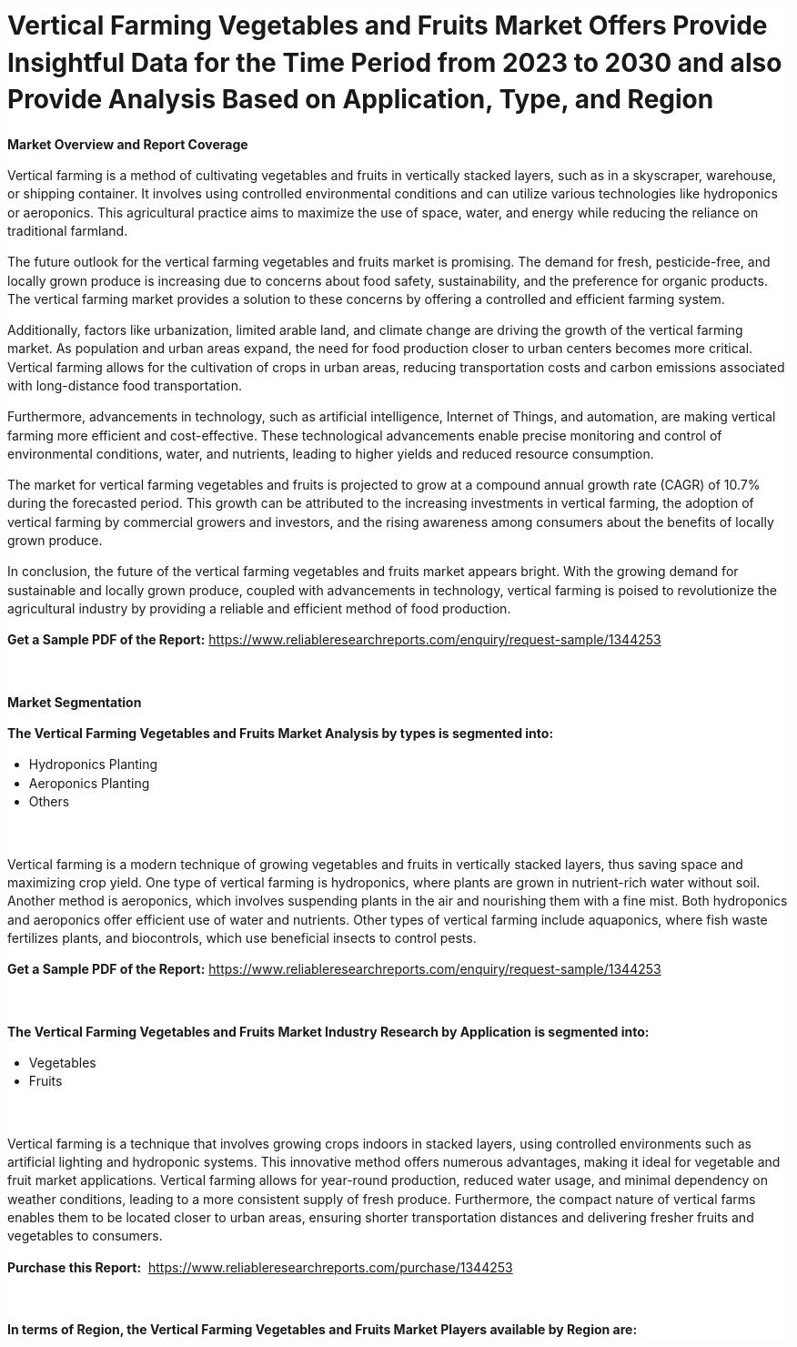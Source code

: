 <p><h1>Vertical Farming Vegetables and Fruits Market Offers Provide Insightful Data for the Time Period from 2023 to 2030 and also Provide Analysis Based on Application, Type, and Region</h1></p><p><strong>Market Overview and Report Coverage</strong></p>
<p><p>Vertical farming is a method of cultivating vegetables and fruits in vertically stacked layers, such as in a skyscraper, warehouse, or shipping container. It involves using controlled environmental conditions and can utilize various technologies like hydroponics or aeroponics. This agricultural practice aims to maximize the use of space, water, and energy while reducing the reliance on traditional farmland.</p><p>The future outlook for the vertical farming vegetables and fruits market is promising. The demand for fresh, pesticide-free, and locally grown produce is increasing due to concerns about food safety, sustainability, and the preference for organic products. The vertical farming market provides a solution to these concerns by offering a controlled and efficient farming system.</p><p>Additionally, factors like urbanization, limited arable land, and climate change are driving the growth of the vertical farming market. As population and urban areas expand, the need for food production closer to urban centers becomes more critical. Vertical farming allows for the cultivation of crops in urban areas, reducing transportation costs and carbon emissions associated with long-distance food transportation.</p><p>Furthermore, advancements in technology, such as artificial intelligence, Internet of Things, and automation, are making vertical farming more efficient and cost-effective. These technological advancements enable precise monitoring and control of environmental conditions, water, and nutrients, leading to higher yields and reduced resource consumption.</p><p>The market for vertical farming vegetables and fruits is projected to grow at a compound annual growth rate (CAGR) of 10.7% during the forecasted period. This growth can be attributed to the increasing investments in vertical farming, the adoption of vertical farming by commercial growers and investors, and the rising awareness among consumers about the benefits of locally grown produce.</p><p>In conclusion, the future of the vertical farming vegetables and fruits market appears bright. With the growing demand for sustainable and locally grown produce, coupled with advancements in technology, vertical farming is poised to revolutionize the agricultural industry by providing a reliable and efficient method of food production.</p></p>
<p><strong>Get a Sample PDF of the Report:</strong> <a href="https://www.reliableresearchreports.com/enquiry/request-sample/1344253">https://www.reliableresearchreports.com/enquiry/request-sample/1344253</a></p>
<p>&nbsp;</p>
<p><strong>Market Segmentation</strong></p>
<p><strong>The Vertical Farming Vegetables and Fruits Market Analysis by types is segmented into:</strong></p>
<p><ul><li>Hydroponics Planting</li><li>Aeroponics Planting</li><li>Others</li></ul></p>
<p>&nbsp;</p>
<p><p>Vertical farming is a modern technique of growing vegetables and fruits in vertically stacked layers, thus saving space and maximizing crop yield. One type of vertical farming is hydroponics, where plants are grown in nutrient-rich water without soil. Another method is aeroponics, which involves suspending plants in the air and nourishing them with a fine mist. Both hydroponics and aeroponics offer efficient use of water and nutrients. Other types of vertical farming include aquaponics, where fish waste fertilizes plants, and biocontrols, which use beneficial insects to control pests.</p></p>
<p><strong>Get a Sample PDF of the Report:</strong>&nbsp;<a href="https://www.reliableresearchreports.com/enquiry/request-sample/1344253">https://www.reliableresearchreports.com/enquiry/request-sample/1344253</a></p>
<p>&nbsp;</p>
<p><strong>The Vertical Farming Vegetables and Fruits Market Industry Research by Application is segmented into:</strong></p>
<p><ul><li>Vegetables</li><li>Fruits</li></ul></p>
<p>&nbsp;</p>
<p><p>Vertical farming is a technique that involves growing crops indoors in stacked layers, using controlled environments such as artificial lighting and hydroponic systems. This innovative method offers numerous advantages, making it ideal for vegetable and fruit market applications. Vertical farming allows for year-round production, reduced water usage, and minimal dependency on weather conditions, leading to a more consistent supply of fresh produce. Furthermore, the compact nature of vertical farms enables them to be located closer to urban areas, ensuring shorter transportation distances and delivering fresher fruits and vegetables to consumers.</p></p>
<p><strong>Purchase this Report:</strong>&nbsp; <a href="https://www.reliableresearchreports.com/purchase/1344253">https://www.reliableresearchreports.com/purchase/1344253</a></p>
<p>&nbsp;</p>
<p><strong>In terms of Region, the Vertical Farming Vegetables and Fruits Market Players available by Region are:</strong></p>
<p>